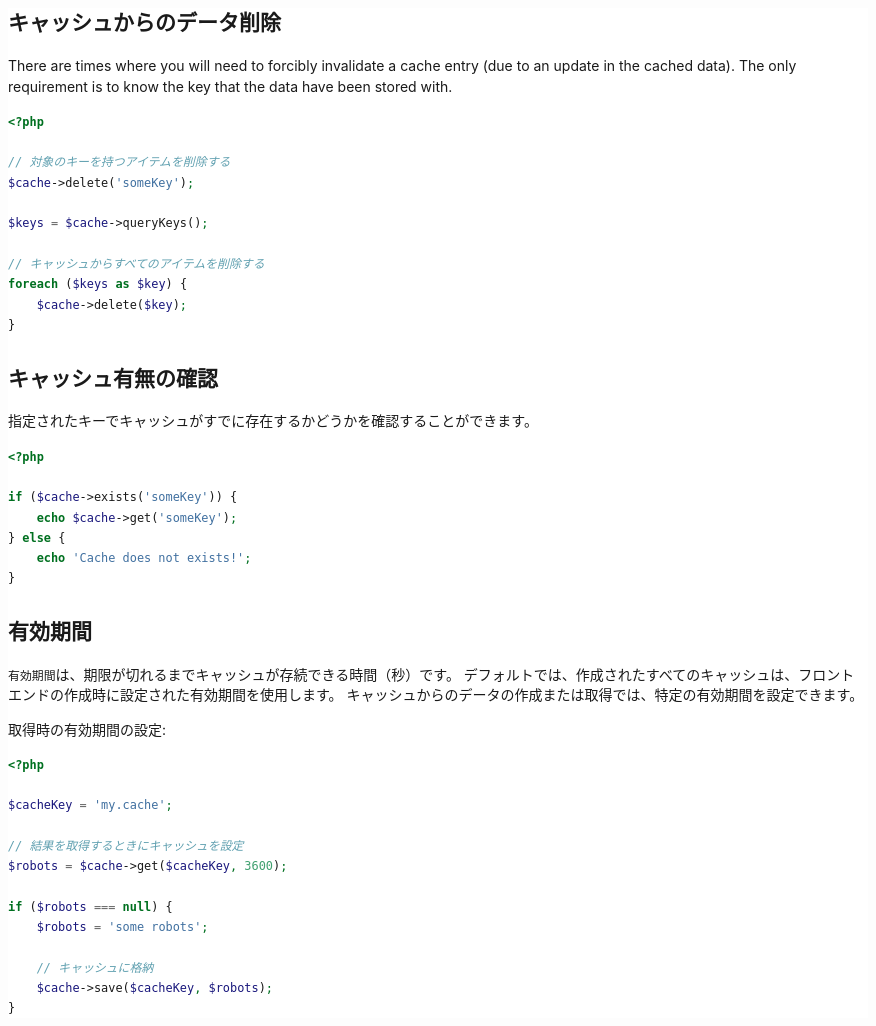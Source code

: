 <a name='delete'></a>

## キャッシュからのデータ削除

There are times where you will need to forcibly invalidate a cache entry (due to an update in the cached data). The only requirement is to know the key that the data have been stored with.

```php
<?php

// 対象のキーを持つアイテムを削除する
$cache->delete('someKey');

$keys = $cache->queryKeys();

// キャッシュからすべてのアイテムを削除する
foreach ($keys as $key) {
    $cache->delete($key);
}
```

<a name='exists'></a>

## キャッシュ有無の確認

指定されたキーでキャッシュがすでに存在するかどうかを確認することができます。

```php
<?php

if ($cache->exists('someKey')) {
    echo $cache->get('someKey');
} else {
    echo 'Cache does not exists!';
}
```

<a name='lifetime'></a>

## 有効期間

`有効期間`は、期限が切れるまでキャッシュが存続できる時間（秒）です。 デフォルトでは、作成されたすべてのキャッシュは、フロントエンドの作成時に設定された有効期間を使用します。 キャッシュからのデータの作成または取得では、特定の有効期間を設定できます。

取得時の有効期間の設定:

```php
<?php

$cacheKey = 'my.cache';

// 結果を取得するときにキャッシュを設定
$robots = $cache->get($cacheKey, 3600);

if ($robots === null) {
    $robots = 'some robots';

    // キャッシュに格納
    $cache->save($cacheKey, $robots);
}
```
